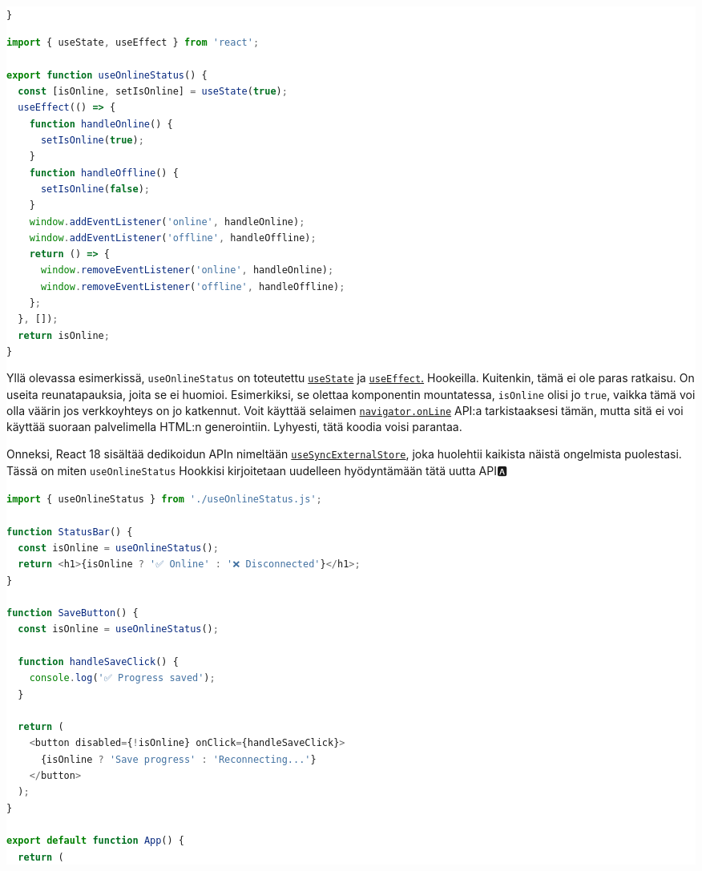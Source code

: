 ```js
}
```

```js src/useOnlineStatus.js active
import { useState, useEffect } from 'react';

export function useOnlineStatus() {
  const [isOnline, setIsOnline] = useState(true);
  useEffect(() => {
    function handleOnline() {
      setIsOnline(true);
    }
    function handleOffline() {
      setIsOnline(false);
    }
    window.addEventListener('online', handleOnline);
    window.addEventListener('offline', handleOffline);
    return () => {
      window.removeEventListener('online', handleOnline);
      window.removeEventListener('offline', handleOffline);
    };
  }, []);
  return isOnline;
}
```

</Sandpack>

Yllä olevassa esimerkissä, `useOnlineStatus` on toteutettu [`useState`](/reference/react/useState) ja [`useEffect`.](/reference/react/useEffect) Hookeilla. Kuitenkin, tämä ei ole paras ratkaisu. On useita reunatapauksia, joita se ei huomioi. Esimerkiksi, se olettaa komponentin mountatessa, `isOnline` olisi jo `true`, vaikka tämä voi olla väärin jos verkkoyhteys on jo katkennut. Voit käyttää selaimen [`navigator.onLine`](https://developer.mozilla.org/en-US/docs/Web/API/Navigator/onLine) API:a tarkistaaksesi tämän, mutta sitä ei voi käyttää suoraan palvelimella HTML:n generointiin. Lyhyesti, tätä koodia voisi parantaa.

Onneksi, React 18 sisältää dedikoidun APIn nimeltään [`useSyncExternalStore`](/reference/react/useSyncExternalStore), joka huolehtii kaikista näistä ongelmista puolestasi. Tässä on miten `useOnlineStatus` Hookkisi kirjoitetaan uudelleen hyödyntämään tätä uutta API:a:

<Sandpack>

```js
import { useOnlineStatus } from './useOnlineStatus.js';

function StatusBar() {
  const isOnline = useOnlineStatus();
  return <h1>{isOnline ? '✅ Online' : '❌ Disconnected'}</h1>;
}

function SaveButton() {
  const isOnline = useOnlineStatus();

  function handleSaveClick() {
    console.log('✅ Progress saved');
  }

  return (
    <button disabled={!isOnline} onClick={handleSaveClick}>
      {isOnline ? 'Save progress' : 'Reconnecting...'}
    </button>
  );
}

export default function App() {
  return (
```